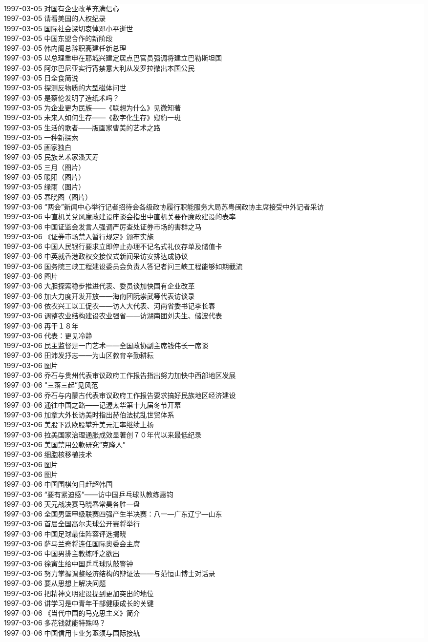 1997-03-05 对国有企业改革充满信心  
1997-03-05 请看美国的人权纪录  
1997-03-05 国际社会深切哀悼邓小平逝世  
1997-03-05 中国东盟合作的新阶段  
1997-03-05 韩内阁总辞职高建任新总理  
1997-03-05 以总理重申在耶城兴建定居点巴官员强调将建立巴勒斯坦国  
1997-03-05 阿尔巴尼亚实行宵禁意大利从发罗拉撤出本国公民  
1997-03-05 日全食简说  
1997-03-05 探测反物质的大型磁体问世  
1997-03-05 是蔡伦发明了造纸术吗？  
1997-03-05 为企业更为民族——《联想为什么》见微知著  
1997-03-05 未来人如何生存——《数字化生存》窥豹一斑  
1997-03-05 生活的歌者——版画家曹美的艺术之路  
1997-03-05 一种新探索  
1997-03-05 画家独白  
1997-03-05 民族艺术家潘天寿  
1997-03-05 三月（图片）  
1997-03-05 暖阳（图片）  
1997-03-05 绿雨（图片）  
1997-03-05 春晓图（图片）  
1997-03-06 “两会”新闻中心举行记者招待会各级政协履行职能服务大局苏粤闽政协主席接受中外记者采访  
1997-03-06 中直机关党风廉政建设座谈会指出中直机关要作廉政建设的表率  
1997-03-06 中国证监会发言人强调严厉查处证券市场的害群之马  
1997-03-06 《证券市场禁入暂行规定》颁布实施  
1997-03-06 中国人民银行要求立即停止办理不记名式礼仪存单及储值卡  
1997-03-06 中英就香港政权交接仪式新闻采访安排达成协议  
1997-03-06 国务院三峡工程建设委员会负责人答记者问三峡工程能够如期截流  
1997-03-06 图片  
1997-03-06 大胆探索稳步推进代表、委员谈加快国有企业改革  
1997-03-06 加大力度开发开放——海南团阮崇武等代表访谈录  
1997-03-06 依农兴工以工促农——访人大代表、河南省委书记李长春  
1997-03-06 调整农业结构建设农业强省——访湖南团刘夫生、储波代表  
1997-03-06 再干１８年  
1997-03-06 代表：更见冷静  
1997-03-06 民主监督是一门艺术——全国政协副主席钱伟长一席谈  
1997-03-06 田沛发抒志——为山区教育辛勤耕耘  
1997-03-06 图片  
1997-03-06 乔石与贵州代表审议政府工作报告指出努力加快中西部地区发展  
1997-03-06 “三落三起”见风范  
1997-03-06 乔石与内蒙古代表审议政府工作报告要求搞好民族地区经济建设  
1997-03-06 通往中国之路——记渥太华第十九届冬节开幕  
1997-03-06 加拿大外长访美时指出赫伯法扰乱世贸体系  
1997-03-06 美股下跌欧股攀升美元汇率继续上扬  
1997-03-06 拉美国家治理通胀成效显著创７０年代以来最低纪录  
1997-03-06 美国禁用公款研究“克隆人”  
1997-03-06 细胞核移植技术  
1997-03-06 图片  
1997-03-06 图片  
1997-03-06 中国围棋何日赶超韩国  
1997-03-06 “要有紧迫感”——访中国乒乓球队教练惠钧  
1997-03-06 天元战决赛马晓春常昊各胜一盘  
1997-03-06 全国男篮甲级联赛四强产生半决赛：八一—广东辽宁—山东  
1997-03-06 首届全国高尔夫球公开赛将举行  
1997-03-06 中国足球最佳阵容评选揭晓  
1997-03-06 萨马兰奇将连任国际奥委会主席  
1997-03-06 中国男排主教练呼之欲出  
1997-03-06 徐寅生给中国乒乓球队敲警钟  
1997-03-06 努力掌握调整经济结构的辩证法——与范恒山博士对话录  
1997-03-06 要从思想上解决问题  
1997-03-06 把精神文明建设提到更加突出的地位  
1997-03-06 讲学习是中青年干部健康成长的关键  
1997-03-06 《当代中国的马克思主义》简介  
1997-03-06 多花钱就能特殊吗？  
1997-03-06 中国信用卡业务亟须与国际接轨  